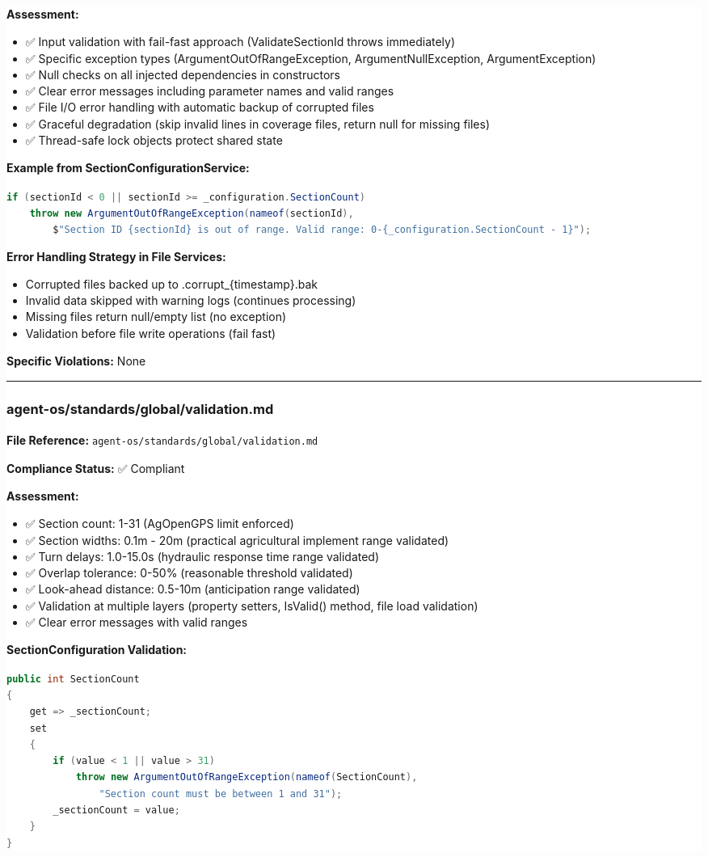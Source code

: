 **Assessment:**
- ✅ Input validation with fail-fast approach (ValidateSectionId throws immediately)
- ✅ Specific exception types (ArgumentOutOfRangeException, ArgumentNullException, ArgumentException)
- ✅ Null checks on all injected dependencies in constructors
- ✅ Clear error messages including parameter names and valid ranges
- ✅ File I/O error handling with automatic backup of corrupted files
- ✅ Graceful degradation (skip invalid lines in coverage files, return null for missing files)
- ✅ Thread-safe lock objects protect shared state

**Example from SectionConfigurationService:**
```csharp
if (sectionId < 0 || sectionId >= _configuration.SectionCount)
    throw new ArgumentOutOfRangeException(nameof(sectionId),
        $"Section ID {sectionId} is out of range. Valid range: 0-{_configuration.SectionCount - 1}");
```

**Error Handling Strategy in File Services:**
- Corrupted files backed up to .corrupt_{timestamp}.bak
- Invalid data skipped with warning logs (continues processing)
- Missing files return null/empty list (no exception)
- Validation before file write operations (fail fast)

**Specific Violations:** None

---

### agent-os/standards/global/validation.md
**File Reference:** `agent-os/standards/global/validation.md`

**Compliance Status:** ✅ Compliant

**Assessment:**
- ✅ Section count: 1-31 (AgOpenGPS limit enforced)
- ✅ Section widths: 0.1m - 20m (practical agricultural implement range validated)
- ✅ Turn delays: 1.0-15.0s (hydraulic response time range validated)
- ✅ Overlap tolerance: 0-50% (reasonable threshold validated)
- ✅ Look-ahead distance: 0.5-10m (anticipation range validated)
- ✅ Validation at multiple layers (property setters, IsValid() method, file load validation)
- ✅ Clear error messages with valid ranges

**SectionConfiguration Validation:**
```csharp
public int SectionCount
{
    get => _sectionCount;
    set
    {
        if (value < 1 || value > 31)
            throw new ArgumentOutOfRangeException(nameof(SectionCount),
                "Section count must be between 1 and 31");
        _sectionCount = value;
    }
}
```
